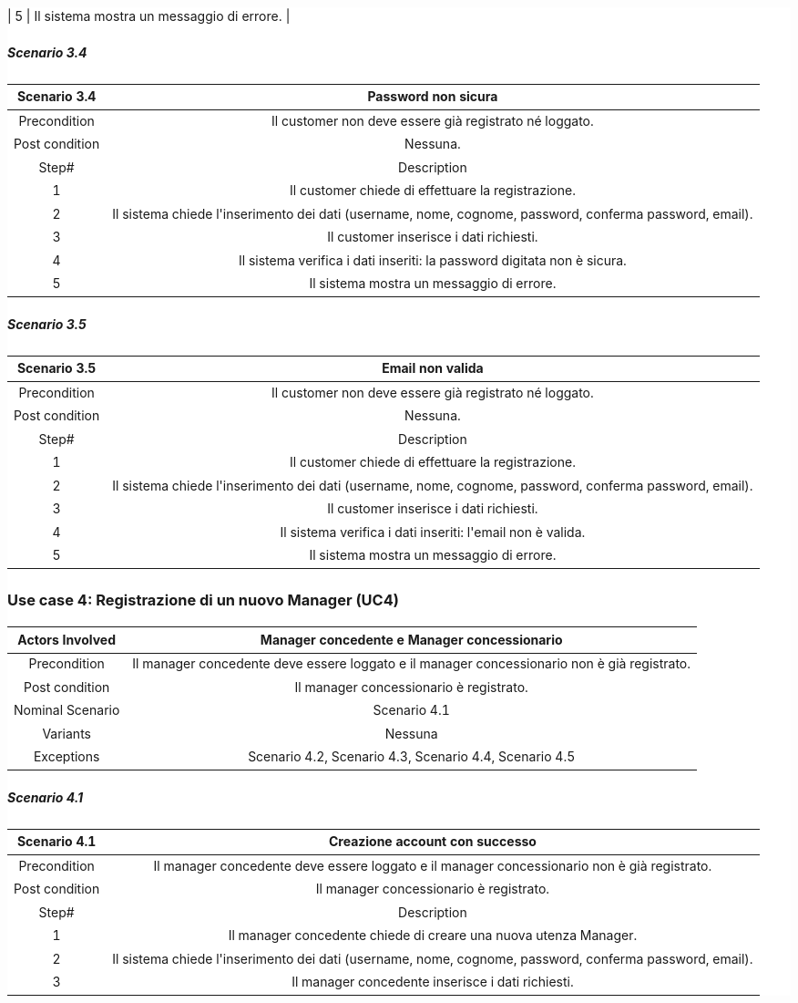 |       5        | Il sistema mostra un messaggio di errore.             |

##### Scenario 3.4
|  Scenario 3.4  |  Password non sicura |
| :------------: | :---------------------------------------------------------------------------------------------------: |
|  Precondition  | Il customer non deve essere già registrato né loggato.                                                               |
| Post condition | Nessuna.                    |
|     Step#      |      Description         |
|       1        | Il customer chiede di effettuare la registrazione. |
|       2        | Il sistema chiede l'inserimento dei dati (username, nome, cognome, password, conferma password, email).                        |
|       3        | Il customer inserisce i dati richiesti.                     |
|       4        | Il sistema verifica i dati inseriti: la password digitata non è sicura.          |
|       5        | Il sistema mostra un messaggio di errore.             |

##### Scenario 3.5
|  Scenario 3.5  |  Email non valida |
| :------------: | :---------------------------------------------------------------------------------------------------: |
|  Precondition  | Il customer non deve essere già registrato né loggato.                                                               |
| Post condition | Nessuna.                    |
|     Step#      |      Description         |
|       1        | Il customer chiede di effettuare la registrazione. |
|       2        | Il sistema chiede l'inserimento dei dati (username, nome, cognome, password, conferma password, email).                        |
|       3        | Il customer inserisce i dati richiesti.                     |
|       4        | Il sistema verifica i dati inseriti: l'email non è valida.
|       5        | Il sistema mostra un messaggio di errore.             |

### Use case 4: Registrazione di un nuovo Manager (UC4)

| Actors Involved  |  Manager concedente e Manager concessionario   |
| :--------------: | :------------------------------------------------------------------: |
|   Precondition   | Il manager concedente deve essere loggato e il manager concessionario non è già registrato.         |
|  Post condition  | Il manager concessionario è registrato.           |
| Nominal Scenario | Scenario 4.1     |
|     Variants     |         Nessuna        |
|    Exceptions    | Scenario 4.2, Scenario 4.3, Scenario 4.4, Scenario 4.5 |

##### Scenario 4.1
|  Scenario 4.1  |  Creazione account con successo |
| :------------: | :---------------------------------------------------------------------------------------------------: |
|   Precondition   | Il manager concedente deve essere loggato e il manager concessionario non è già registrato.         |
|  Post condition  | Il manager concessionario è registrato.           |
|     Step#      |      Description         |
|       1        | Il manager concedente chiede di creare una nuova utenza Manager. |
|       2        | Il sistema chiede l'inserimento dei dati (username, nome, cognome, password, conferma password, email).                        |
|       3        | Il manager concedente inserisce i dati richiesti.                     |
